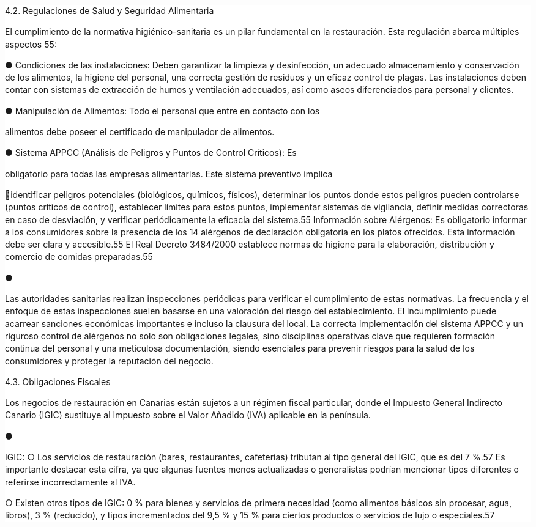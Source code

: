 4.2. Regulaciones de Salud y Seguridad Alimentaria

El cumplimiento de la normativa higiénico-sanitaria es un pilar fundamental en la
restauración. Esta regulación abarca múltiples aspectos 55:

●  Condiciones de las instalaciones: Deben garantizar la limpieza y desinfección,
un adecuado almacenamiento y conservación de los alimentos, la higiene del
personal, una correcta gestión de residuos y un eficaz control de plagas. Las
instalaciones deben contar con sistemas de extracción de humos y ventilación
adecuados, así como aseos diferenciados para personal y clientes.

●  Manipulación de Alimentos: Todo el personal que entre en contacto con los

alimentos debe poseer el certificado de manipulador de alimentos.

●  Sistema APPCC (Análisis de Peligros y Puntos de Control Críticos): Es

obligatorio para todas las empresas alimentarias. Este sistema preventivo implica

identificar peligros potenciales (biológicos, químicos, físicos), determinar los
puntos donde estos peligros pueden controlarse (puntos críticos de control),
establecer límites para estos puntos, implementar sistemas de vigilancia, definir
medidas correctoras en caso de desviación, y verificar periódicamente la eficacia
del sistema.55
Información sobre Alérgenos: Es obligatorio informar a los consumidores sobre
la presencia de los 14 alérgenos de declaración obligatoria en los platos
ofrecidos. Esta información debe ser clara y accesible.55 El Real Decreto
3484/2000 establece normas de higiene para la elaboración, distribución y
comercio de comidas preparadas.55

●

Las autoridades sanitarias realizan inspecciones periódicas para verificar el
cumplimiento de estas normativas. La frecuencia y el enfoque de estas inspecciones
suelen basarse en una valoración del riesgo del establecimiento. El incumplimiento
puede acarrear sanciones económicas importantes e incluso la clausura del local. La
correcta implementación del sistema APPCC y un riguroso control de alérgenos no
solo son obligaciones legales, sino disciplinas operativas clave que requieren
formación continua del personal y una meticulosa documentación, siendo esenciales
para prevenir riesgos para la salud de los consumidores y proteger la reputación del
negocio.

4.3. Obligaciones Fiscales

Los negocios de restauración en Canarias están sujetos a un régimen fiscal
particular, donde el Impuesto General Indirecto Canario (IGIC) sustituye al Impuesto
sobre el Valor Añadido (IVA) aplicable en la península.

●

IGIC:
○  Los servicios de restauración (bares, restaurantes, cafeterías) tributan al tipo
general del IGIC, que es del 7 %.57 Es importante destacar esta cifra, ya que
algunas fuentes menos actualizadas o generalistas podrían mencionar tipos
diferentes o referirse incorrectamente al IVA.

○  Existen otros tipos de IGIC: 0 % para bienes y servicios de primera necesidad
(como alimentos básicos sin procesar, agua, libros), 3 % (reducido), y tipos
incrementados del 9,5 % y 15 % para ciertos productos o servicios de lujo o
especiales.57

